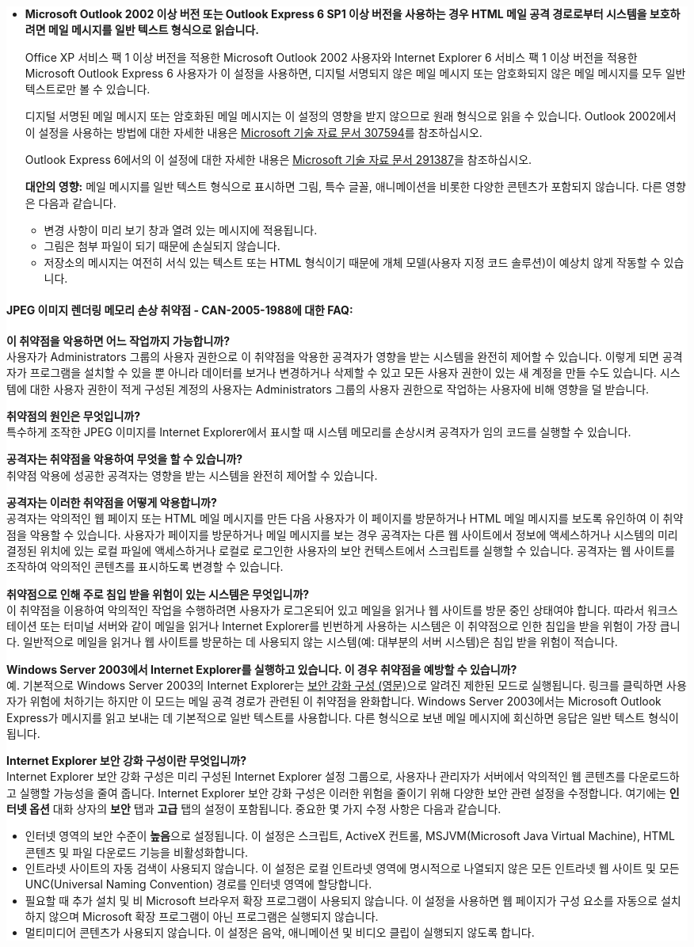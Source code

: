 -   **Microsoft Outlook 2002 이상 버전 또는 Outlook Express 6 SP1 이상 버전을 사용하는 경우 HTML 메일 공격 경로로부터 시스템을 보호하려면 메일 메시지를 일반 텍스트 형식으로 읽습니다.**

    Office XP 서비스 팩 1 이상 버전을 적용한 Microsoft Outlook 2002 사용자와 Internet Explorer 6 서비스 팩 1 이상 버전을 적용한 Microsoft Outlook Express 6 사용자가 이 설정을 사용하면, 디지털 서명되지 않은 메일 메시지 또는 암호화되지 않은 메일 메시지를 모두 일반 텍스트로만 볼 수 있습니다.

    디지털 서명된 메일 메시지 또는 암호화된 메일 메시지는 이 설정의 영향을 받지 않으므로 원래 형식으로 읽을 수 있습니다. Outlook 2002에서 이 설정을 사용하는 방법에 대한 자세한 내용은 [Microsoft 기술 자료 문서 307594](http://support.microsoft.com/kb/307594)를 참조하십시오.

    Outlook Express 6에서의 이 설정에 대한 자세한 내용은 [Microsoft 기술 자료 문서 291387](http://support.microsoft.com/kb/291387)을 참조하십시오.

    **대안의 영향:** 메일 메시지를 일반 텍스트 형식으로 표시하면 그림, 특수 글꼴, 애니메이션을 비롯한 다양한 콘텐츠가 포함되지 않습니다. 다른 영향은 다음과 같습니다.

    -   변경 사항이 미리 보기 창과 열려 있는 메시지에 적용됩니다.
    -   그림은 첨부 파일이 되기 때문에 손실되지 않습니다.
    -   저장소의 메시지는 여전히 서식 있는 텍스트 또는 HTML 형식이기 때문에 개체 모델(사용자 지정 코드 솔루션)이 예상치 않게 작동할 수 있습니다.

#### JPEG 이미지 렌더링 메모리 손상 취약점 - CAN-2005-1988에 대한 FAQ:

**이 취약점을 악용하면 어느 작업까지 가능합니까?**  
사용자가 Administrators 그룹의 사용자 권한으로 이 취약점을 악용한 공격자가 영향을 받는 시스템을 완전히 제어할 수 있습니다. 이렇게 되면 공격자가 프로그램을 설치할 수 있을 뿐 아니라 데이터를 보거나 변경하거나 삭제할 수 있고 모든 사용자 권한이 있는 새 계정을 만들 수도 있습니다. 시스템에 대한 사용자 권한이 적게 구성된 계정의 사용자는 Administrators 그룹의 사용자 권한으로 작업하는 사용자에 비해 영향을 덜 받습니다.

**취약점의 원인은 무엇입니까?**  
특수하게 조작한 JPEG 이미지를 Internet Explorer에서 표시할 때 시스템 메모리를 손상시켜 공격자가 임의 코드를 실행할 수 있습니다.

**공격자는 취약점을 악용하여 무엇을 할 수 있습니까?**  
취약점 악용에 성공한 공격자는 영향을 받는 시스템을 완전히 제어할 수 있습니다.

**공격자는 이러한 취약점을 어떻게 악용합니까?**  
공격자는 악의적인 웹 페이지 또는 HTML 메일 메시지를 만든 다음 사용자가 이 페이지를 방문하거나 HTML 메일 메시지를 보도록 유인하여 이 취약점을 악용할 수 있습니다. 사용자가 페이지를 방문하거나 메일 메시지를 보는 경우 공격자는 다른 웹 사이트에서 정보에 액세스하거나 시스템의 미리 결정된 위치에 있는 로컬 파일에 액세스하거나 로컬로 로그인한 사용자의 보안 컨텍스트에서 스크립트를 실행할 수 있습니다. 공격자는 웹 사이트를 조작하여 악의적인 콘텐츠를 표시하도록 변경할 수 있습니다.

**취약점으로 인해 주로 침입 받을 위험이 있는 시스템은 무엇입니까?**  
이 취약점을 이용하여 악의적인 작업을 수행하려면 사용자가 로그온되어 있고 메일을 읽거나 웹 사이트를 방문 중인 상태여야 합니다. 따라서 워크스테이션 또는 터미널 서버와 같이 메일을 읽거나 Internet Explorer를 빈번하게 사용하는 시스템은 이 취약점으로 인한 침입을 받을 위험이 가장 큽니다. 일반적으로 메일을 읽거나 웹 사이트를 방문하는 데 사용되지 않는 시스템(예: 대부분의 서버 시스템)은 침입 받을 위험이 적습니다.

**Windows Server 2003에서 Internet Explorer를 실행하고 있습니다. 이 경우 취약점을 예방할 수 있습니까?**  
예. 기본적으로 Windows Server 2003의 Internet Explorer는 [보안 강화 구성 (영문)](http://msdn.microsoft.com/library/default.asp?url=/workshop/security/szone/overview/esc_changes.asp)으로 알려진 제한된 모드로 실행됩니다. 링크를 클릭하면 사용자가 위험에 처하기는 하지만 이 모드는 메일 공격 경로가 관련된 이 취약점을 완화합니다. Windows Server 2003에서는 Microsoft Outlook Express가 메시지를 읽고 보내는 데 기본적으로 일반 텍스트를 사용합니다. 다른 형식으로 보낸 메일 메시지에 회신하면 응답은 일반 텍스트 형식이 됩니다.

**Internet Explorer 보안 강화 구성이란 무엇입니까?**  
Internet Explorer 보안 강화 구성은 미리 구성된 Internet Explorer 설정 그룹으로, 사용자나 관리자가 서버에서 악의적인 웹 콘텐츠를 다운로드하고 실행할 가능성을 줄여 줍니다. Internet Explorer 보안 강화 구성은 이러한 위험을 줄이기 위해 다양한 보안 관련 설정을 수정합니다. 여기에는 **인터넷 옵션** 대화 상자의 **보안** 탭과 **고급** 탭의 설정이 포함됩니다. 중요한 몇 가지 수정 사항은 다음과 같습니다.

-   인터넷 영역의 보안 수준이 **높음**으로 설정됩니다. 이 설정은 스크립트, ActiveX 컨트롤, MSJVM(Microsoft Java Virtual Machine), HTML 콘텐츠 및 파일 다운로드 기능을 비활성화합니다.
-   인트라넷 사이트의 자동 검색이 사용되지 않습니다. 이 설정은 로컬 인트라넷 영역에 명시적으로 나열되지 않은 모든 인트라넷 웹 사이트 및 모든 UNC(Universal Naming Convention) 경로를 인터넷 영역에 할당합니다.
-   필요할 때 추가 설치 및 비 Microsoft 브라우저 확장 프로그램이 사용되지 않습니다. 이 설정을 사용하면 웹 페이지가 구성 요소를 자동으로 설치하지 않으며 Microsoft 확장 프로그램이 아닌 프로그램은 실행되지 않습니다.
-   멀티미디어 콘텐츠가 사용되지 않습니다. 이 설정은 음악, 애니메이션 및 비디오 클립이 실행되지 않도록 합니다.
